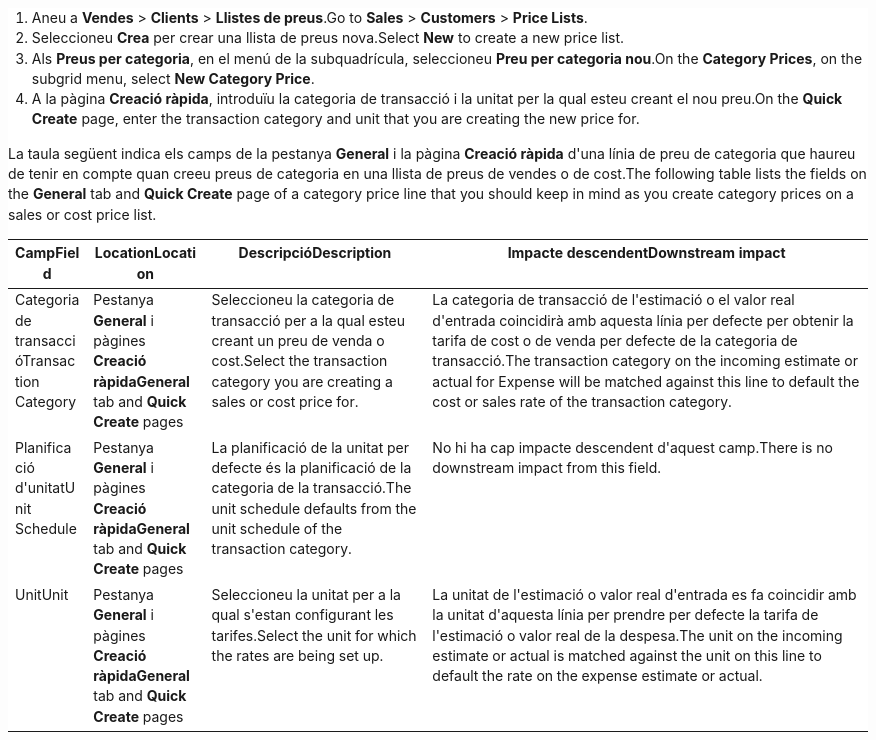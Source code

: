1. <span data-ttu-id="3f2ec-110">Aneu a **Vendes** > **Clients** > **Llistes de preus**.</span><span class="sxs-lookup"><span data-stu-id="3f2ec-110">Go to **Sales** > **Customers** > **Price Lists**.</span></span>
2. <span data-ttu-id="3f2ec-111">Seleccioneu **Crea** per crear una llista de preus nova.</span><span class="sxs-lookup"><span data-stu-id="3f2ec-111">Select **New** to create a new price list.</span></span> 
3. <span data-ttu-id="3f2ec-112">Als **Preus per categoria**, en el menú de la subquadrícula, seleccioneu **Preu per categoria nou**.</span><span class="sxs-lookup"><span data-stu-id="3f2ec-112">On the **Category Prices**, on the subgrid menu, select **New Category Price**.</span></span> 
4. <span data-ttu-id="3f2ec-113">A la pàgina **Creació ràpida**, introduïu la categoria de transacció i la unitat per la qual esteu creant el nou preu.</span><span class="sxs-lookup"><span data-stu-id="3f2ec-113">On the **Quick Create** page, enter the transaction category and unit that you are creating the new price for.</span></span>

<span data-ttu-id="3f2ec-114">La taula següent indica els camps de la pestanya **General** i la pàgina **Creació ràpida** d'una línia de preu de categoria que haureu de tenir en compte quan creeu preus de categoria en una llista de preus de vendes o de cost.</span><span class="sxs-lookup"><span data-stu-id="3f2ec-114">The following table lists the fields on the **General** tab and **Quick Create** page of a category price line that you should keep in mind as you create category prices on a sales or cost price list.</span></span>

| <span data-ttu-id="3f2ec-115">Camp</span><span class="sxs-lookup"><span data-stu-id="3f2ec-115">Field</span></span> | <span data-ttu-id="3f2ec-116">Location</span><span class="sxs-lookup"><span data-stu-id="3f2ec-116">Location</span></span> | <span data-ttu-id="3f2ec-117">Descripció</span><span class="sxs-lookup"><span data-stu-id="3f2ec-117">Description</span></span> | <span data-ttu-id="3f2ec-118">Impacte descendent</span><span class="sxs-lookup"><span data-stu-id="3f2ec-118">Downstream impact</span></span> |
| --- | --- | --- | --- |
| <span data-ttu-id="3f2ec-119">Categoria de transacció</span><span class="sxs-lookup"><span data-stu-id="3f2ec-119">Transaction Category</span></span> | <span data-ttu-id="3f2ec-120">Pestanya **General** i pàgines **Creació ràpida**</span><span class="sxs-lookup"><span data-stu-id="3f2ec-120">**General** tab and **Quick Create** pages</span></span> | <span data-ttu-id="3f2ec-121">Seleccioneu la categoria de transacció per a la qual esteu creant un preu de venda o cost.</span><span class="sxs-lookup"><span data-stu-id="3f2ec-121">Select the transaction category you are creating a sales or cost price for.</span></span> | <span data-ttu-id="3f2ec-122">La categoria de transacció de l'estimació o el valor real d'entrada coincidirà amb aquesta línia per defecte per obtenir la tarifa de cost o de venda per defecte de la categoria de transacció.</span><span class="sxs-lookup"><span data-stu-id="3f2ec-122">The transaction category on the incoming estimate or actual for Expense will be matched against this line to default the cost or sales rate of the transaction category.</span></span> |
| <span data-ttu-id="3f2ec-123">Planificació d'unitat</span><span class="sxs-lookup"><span data-stu-id="3f2ec-123">Unit Schedule</span></span> | <span data-ttu-id="3f2ec-124">Pestanya **General** i pàgines **Creació ràpida**</span><span class="sxs-lookup"><span data-stu-id="3f2ec-124">**General** tab and **Quick Create** pages</span></span> | <span data-ttu-id="3f2ec-125">La planificació de la unitat per defecte és la planificació de la categoria de la transacció.</span><span class="sxs-lookup"><span data-stu-id="3f2ec-125">The unit schedule defaults from the unit schedule of the transaction category.</span></span> | <span data-ttu-id="3f2ec-126">No hi ha cap impacte descendent d'aquest camp.</span><span class="sxs-lookup"><span data-stu-id="3f2ec-126">There is no downstream impact from this field.</span></span> |
| <span data-ttu-id="3f2ec-127">Unit</span><span class="sxs-lookup"><span data-stu-id="3f2ec-127">Unit</span></span> | <span data-ttu-id="3f2ec-128">Pestanya **General** i pàgines **Creació ràpida**</span><span class="sxs-lookup"><span data-stu-id="3f2ec-128">**General** tab and **Quick Create** pages</span></span> | <span data-ttu-id="3f2ec-129">Seleccioneu la unitat per a la qual s'estan configurant les tarifes.</span><span class="sxs-lookup"><span data-stu-id="3f2ec-129">Select the unit for which the rates are being set up.</span></span> | <span data-ttu-id="3f2ec-130">La unitat de l'estimació o valor real d'entrada es fa coincidir amb la unitat d'aquesta línia per prendre per defecte la tarifa de l'estimació o valor real de la despesa.</span><span class="sxs-lookup"><span data-stu-id="3f2ec-130">The unit on the incoming estimate or actual is matched against the unit on this line to default the rate on the expense estimate or actual.</span></span> |